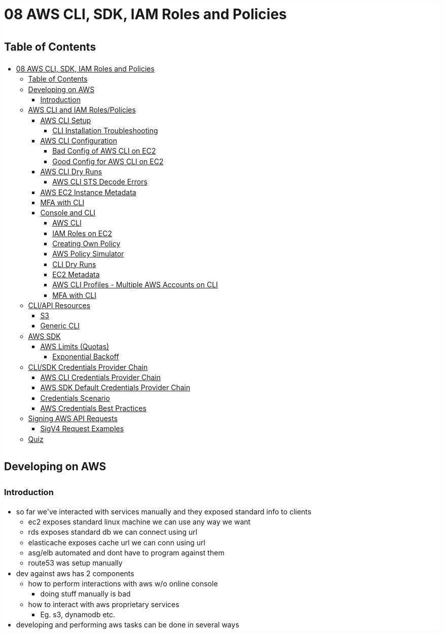 

08 AWS CLI, SDK, IAM Roles and Policies
===




## Table of Contents

- [08 AWS CLI, SDK, IAM Roles and Policies](#08-aws-cli--sdk--iam-roles-and-policies)
  * [Table of Contents](#table-of-contents)
  * [Developing on AWS](#developing-on-aws)
    + [Introduction](#introduction)
  * [AWS CLI and IAM Roles/Policies](#aws-cli-and-iam-roles-policies)
    + [AWS CLI Setup](#aws-cli-setup)
      - [CLI Installation Troubleshooting](#cli-installation-troubleshooting)
    + [AWS CLI Configuration](#aws-cli-configuration)
      - [Bad Config of AWS CLI on EC2](#bad-config-of-aws-cli-on-ec2)
      - [Good Config for AWS CLI on EC2](#good-config-for-aws-cli-on-ec2)
    + [AWS CLI Dry Runs](#aws-cli-dry-runs)
      - [AWS CLI STS Decode Errors](#aws-cli-sts-decode-errors)
    + [AWS EC2 Instance Metadata](#aws-ec2-instance-metadata)
    + [MFA with CLI](#mfa-with-cli)
    + [Console and CLI](#console-and-cli)
      - [AWS CLI](#aws-cli)
      - [IAM Roles on EC2](#iam-roles-on-ec2)
      - [Creating Own Policy](#creating-own-policy)
      - [AWS Policy Simulator](#aws-policy-simulator)
      - [CLI Dry Runs](#cli-dry-runs)
      - [EC2 Metadata](#ec2-metadata)
      - [AWS CLI Profiles - Multiple AWS Accounts on CLI](#aws-cli-profiles---multiple-aws-accounts-on-cli)
      - [MFA with CLI](#mfa-with-cli-1)
  * [CLI/API Resources](#cli-api-resources)
    + [S3](#s3)
    + [Generic CLI](#generic-cli)
  * [AWS SDK](#aws-sdk)
    + [AWS Limits (Quotas)](#aws-limits--quotas-)
      - [Exponential Backoff](#exponential-backoff)
  * [CLI/SDK Credentials Provider Chain](#cli-sdk-credentials-provider-chain)
    + [AWS CLI Credentials Provider Chain](#aws-cli-credentials-provider-chain)
    + [AWS SDK Default Credentials Provider Chain](#aws-sdk-default-credentials-provider-chain)
    + [Credentials Scenario](#credentials-scenario)
    + [AWS Credentials Best Practices](#aws-credentials-best-practices)
  * [Signing AWS API Requests](#signing-aws-api-requests)
    + [SigV4 Request Examples](#sigv4-request-examples)
  * [Quiz](#quiz)



Developing on AWS
---
### Introduction
- so far we've interacted with services manually and they exposed standard info to clients
    - ec2 exposes standard linux machine we can use any way we want
    - rds exposes standard db we can connect using url
    - elasticache exposes cache url we can conn using url
    - asg/elb automated and dont have to program against them
    - route53 was setup manually
- dev against aws has 2 components
    - how to perform interactions with aws w/o online console
        - doing stuff manually is bad
    - how to interact with aws proprietary services
        - Eg. s3, dynamodb etc.
- developing and performing aws tasks can be done in several ways